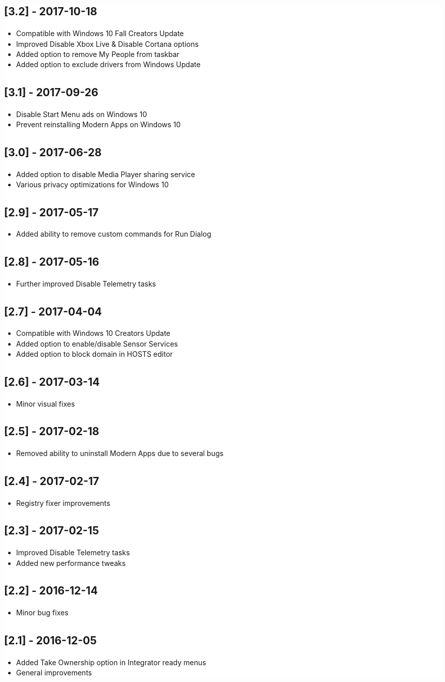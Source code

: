 ## [3.2] - 2017-10-18
- Compatible with Windows 10 Fall Creators Update
- Improved Disable Xbox Live & Disable Cortana options
- Added option to remove My People from taskbar
- Added option to exclude drivers from Windows Update

## [3.1] - 2017-09-26
- Disable Start Menu ads on Windows 10
- Prevent reinstalling Modern Apps on Windows 10

## [3.0] - 2017-06-28
- Added option to disable Media Player sharing service
- Various privacy optimizations for Windows 10

## [2.9] - 2017-05-17
- Added ability to remove custom commands for Run Dialog

## [2.8] - 2017-05-16
- Further improved Disable Telemetry tasks

## [2.7] - 2017-04-04
- Compatible with Windows 10 Creators Update
- Added option to enable/disable Sensor Services
- Added option to block domain in HOSTS editor

## [2.6] - 2017-03-14
- Minor visual fixes

## [2.5] - 2017-02-18
- Removed ability to uninstall Modern Apps due to several bugs

## [2.4] - 2017-02-17
- Registry fixer improvements

## [2.3] - 2017-02-15
- Improved Disable Telemetry tasks
- Added new performance tweaks

## [2.2] - 2016-12-14
- Minor bug fixes

## [2.1] - 2016-12-05
- Added Take Ownership option in Integrator ready menus
- General improvements
